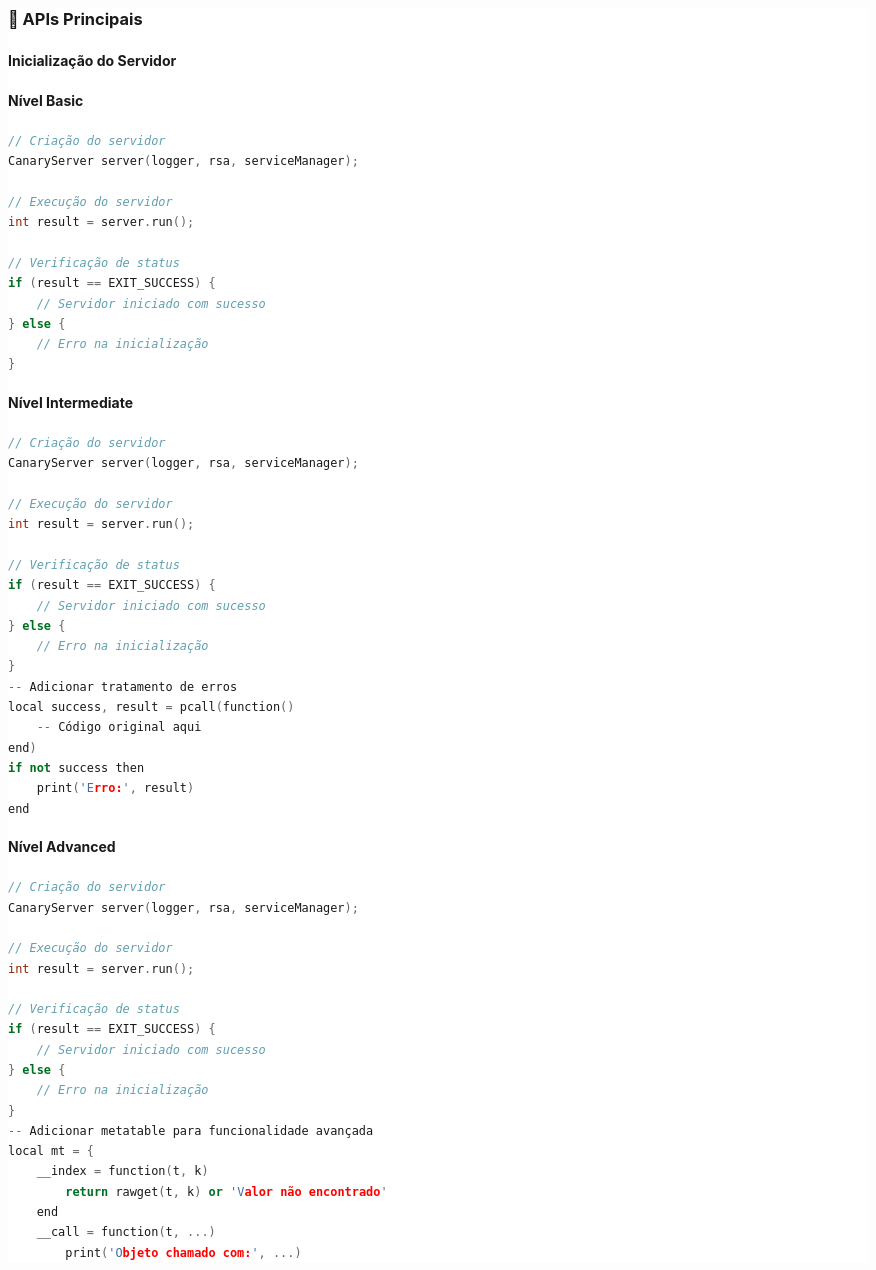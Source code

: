 ### **🔧 APIs Principais**

#### **Inicialização do Servidor**

#### Nível Basic
```cpp
// Criação do servidor
CanaryServer server(logger, rsa, serviceManager);

// Execução do servidor
int result = server.run();

// Verificação de status
if (result == EXIT_SUCCESS) {
    // Servidor iniciado com sucesso
} else {
    // Erro na inicialização
}
```

#### Nível Intermediate
```cpp
// Criação do servidor
CanaryServer server(logger, rsa, serviceManager);

// Execução do servidor
int result = server.run();

// Verificação de status
if (result == EXIT_SUCCESS) {
    // Servidor iniciado com sucesso
} else {
    // Erro na inicialização
}
-- Adicionar tratamento de erros
local success, result = pcall(function()
    -- Código original aqui
end)
if not success then
    print('Erro:', result)
end
```

#### Nível Advanced
```cpp
// Criação do servidor
CanaryServer server(logger, rsa, serviceManager);

// Execução do servidor
int result = server.run();

// Verificação de status
if (result == EXIT_SUCCESS) {
    // Servidor iniciado com sucesso
} else {
    // Erro na inicialização
}
-- Adicionar metatable para funcionalidade avançada
local mt = {
    __index = function(t, k)
        return rawget(t, k) or 'Valor não encontrado'
    end
    __call = function(t, ...)
        print('Objeto chamado com:', ...)
```